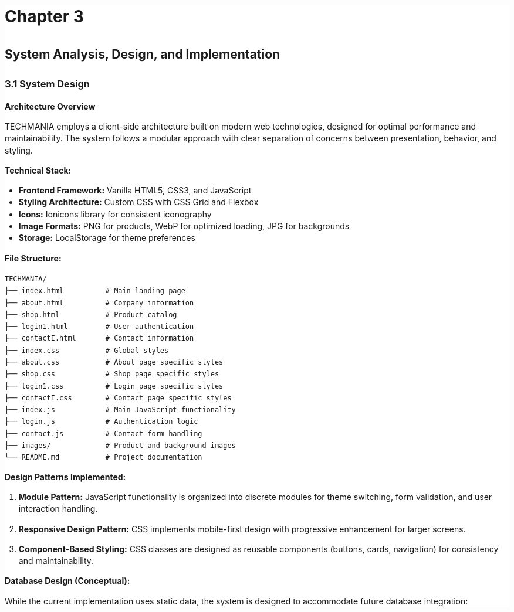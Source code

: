 
# Chapter 3
## System Analysis, Design, and Implementation

### 3.1 System Design

**Architecture Overview**

TECHMANIA employs a client-side architecture built on modern web technologies, designed for optimal performance and maintainability. The system follows a modular approach with clear separation of concerns between presentation, behavior, and styling.

**Technical Stack:**
- **Frontend Framework:** Vanilla HTML5, CSS3, and JavaScript
- **Styling Architecture:** Custom CSS with CSS Grid and Flexbox
- **Icons:** Ionicons library for consistent iconography
- **Image Formats:** PNG for products, WebP for optimized loading, JPG for backgrounds
- **Storage:** LocalStorage for theme preferences

**File Structure:**
```
TECHMANIA/
├── index.html          # Main landing page
├── about.html          # Company information
├── shop.html           # Product catalog
├── login1.html         # User authentication
├── contactI.html       # Contact information
├── index.css           # Global styles
├── about.css           # About page specific styles
├── shop.css            # Shop page specific styles
├── login1.css          # Login page specific styles
├── contactI.css        # Contact page specific styles
├── index.js            # Main JavaScript functionality
├── login.js            # Authentication logic
├── contact.js          # Contact form handling
├── images/             # Product and background images
└── README.md           # Project documentation
```

**Design Patterns Implemented:**

1. **Module Pattern:** JavaScript functionality is organized into discrete modules for theme switching, form validation, and user interaction handling.

2. **Responsive Design Pattern:** CSS implements mobile-first design with progressive enhancement for larger screens.

3. **Component-Based Styling:** CSS classes are designed as reusable components (buttons, cards, navigation) for consistency and maintainability.

**Database Design (Conceptual):**

While the current implementation uses static data, the system is designed to accommodate future database integration:
